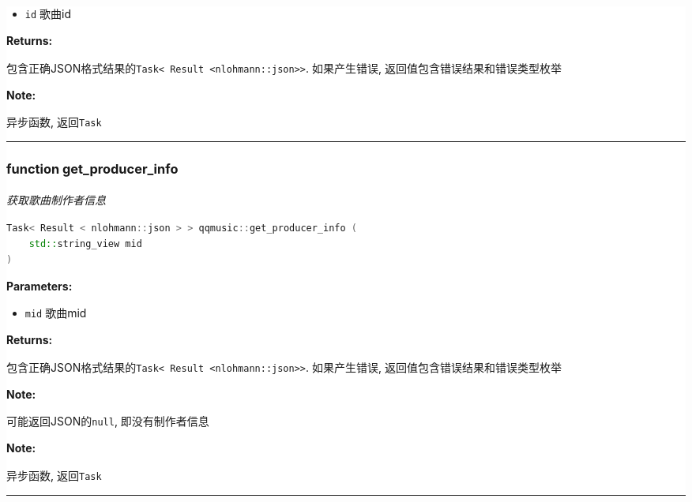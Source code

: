 
* `id` 歌曲id



**Returns:**

包含正确JSON格式结果的`Task< Result <nlohmann::json>>`. 如果产生错误, 返回值包含错误结果和错误类型枚举




**Note:**

异步函数, 返回`Task` 





        

<hr>



### function get\_producer\_info 

_获取歌曲制作者信息_ 
```C++
Task< Result < nlohmann::json > > qqmusic::get_producer_info (
    std::string_view mid
) 
```





**Parameters:**


* `mid` 歌曲mid



**Returns:**

包含正确JSON格式结果的`Task< Result <nlohmann::json>>`. 如果产生错误, 返回值包含错误结果和错误类型枚举




**Note:**

可能返回JSON的`null`, 即没有制作者信息 




**Note:**

异步函数, 返回`Task` 





        

<hr>


